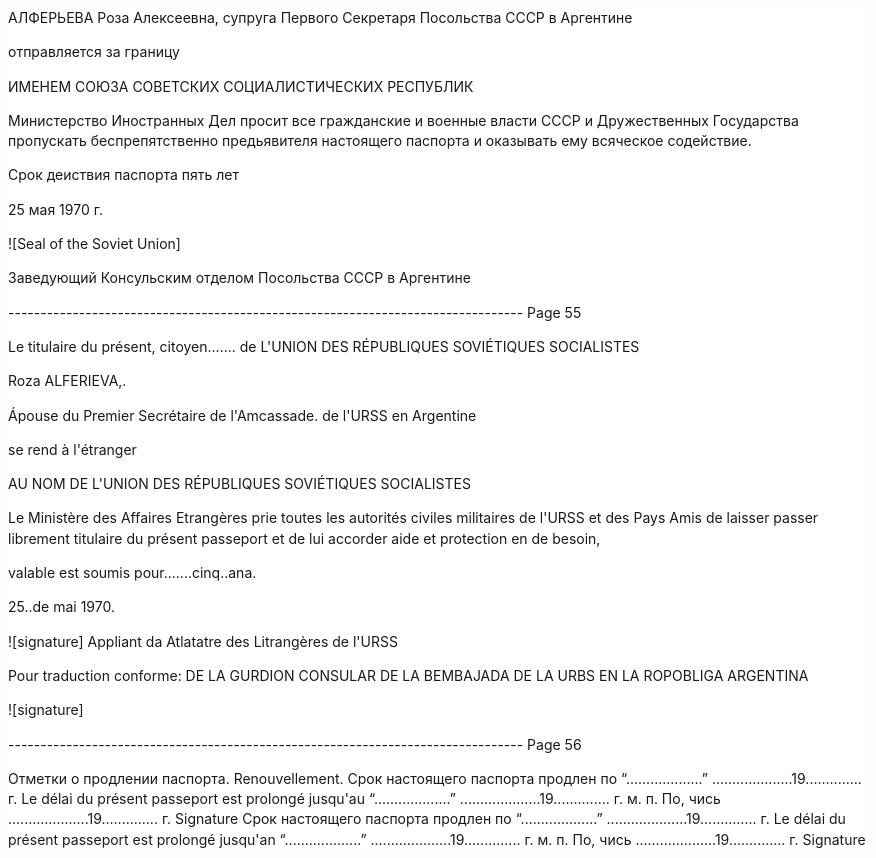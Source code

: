 АЛФЕРЬЕВА Роза Алексеевна,
супруга Первого Секретаря Посольства СССР
в Аргентине

отправляется за границу

ИМЕНЕМ СОЮЗА
СОВЕТСКИХ СОЦИАЛИСТИЧЕСКИХ РЕСПУБЛИК

Министерство Иностранных Дел просит все гражданские и военные власти СССР и Дружественных Государства пропускать беспрепятственно предьявителя настоящего паспорта и оказывать ему всяческое содействие.

Срок деиствия паспорта пять лет

25 мая 1970 г.

![Seal of the Soviet Union]

Заведующий Консульским отделом Посольства СССР
в Аргентине


-------------------------------------------------------------------------------- Page 55

Le titulaire du présent, citoyen....... de L'UNION
DES RÉPUBLIQUES SOVIÉTIQUES SOCIALISTES

Roza ALFERIEVA,.

Ápouse du Premier Secrétaire de l'Amcassade.
de l'URSS en Argentine

se rend à l'étranger

AU NOM DE L'UNION
DES RÉPUBLIQUES SOVIÉTIQUES SOCIALISTES

Le Ministère des Affaires Etrangères prie toutes les autorités civiles militaires de l'URSS et des Pays Amis de laisser passer librement titulaire du présent passeport et de lui accorder aide et protection en de besoin,

valable est soumis pour.......cinq..ana.

25..de mai 1970.

![signature] Appliant da Atlatatre
des Litrangères de l'URSS

Pour traduction conforme:
DE LA GURDION CONSULAR DE LA
BEMBAJADA DE LA URBS EN LA
ROPOBLIGA ARGENTINA

![signature]


-------------------------------------------------------------------------------- Page 56

Отметки о продлении паспорта. Renouvellement.
Срок настоящего паспорта продлен
по “...................” ....................19.............. г.
Le délai du présent passeport est prolongé
jusqu'au “...................” ....................19.............. г.
м. п. По, чись ....................19.............. г.
Signature
Срок настоящего паспорта продлен
по “...................” ....................19.............. г.
Le délai du présent passeport est prolongé
jusqu'an “...................” ....................19.............. г.
м. п. По, чись ....................19.............. г.
Signature